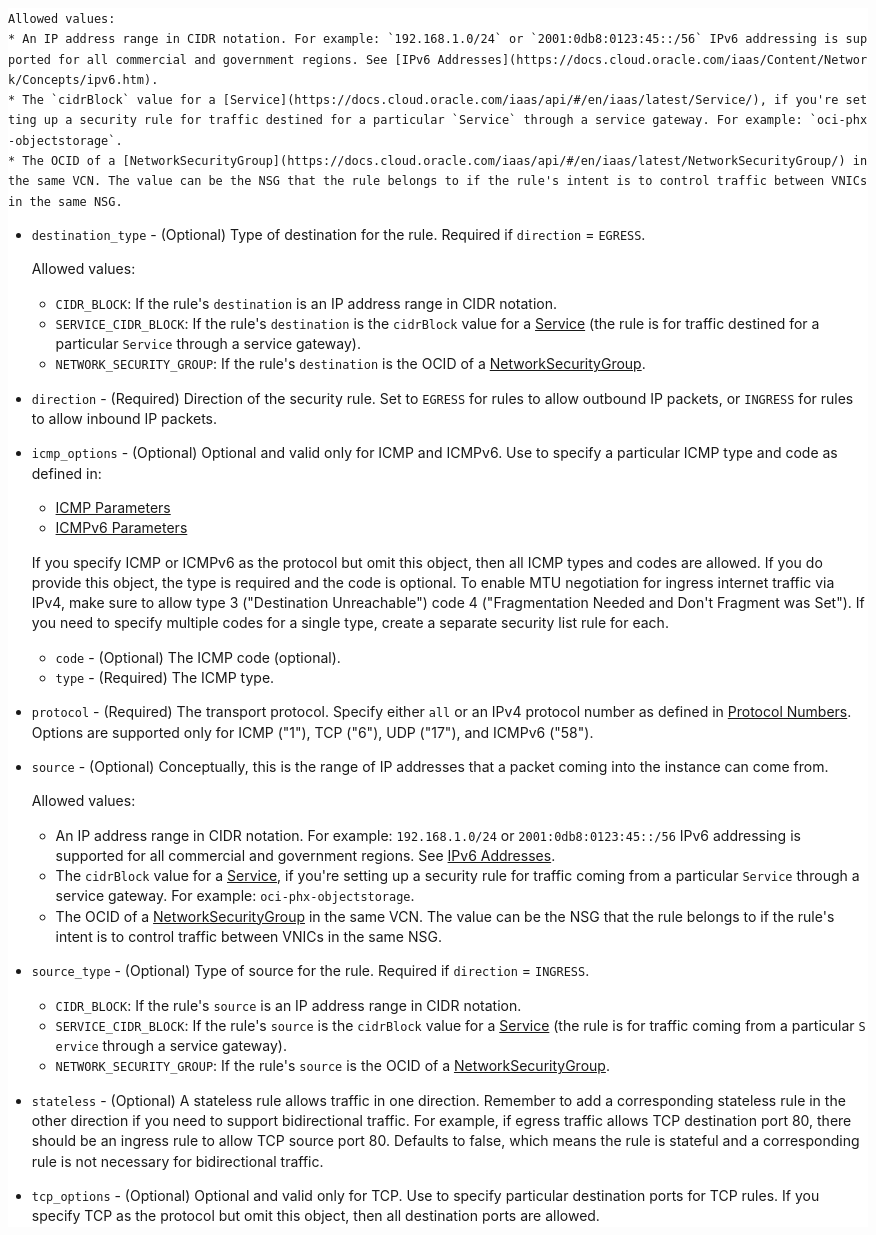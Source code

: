     Allowed values:
    * An IP address range in CIDR notation. For example: `192.168.1.0/24` or `2001:0db8:0123:45::/56` IPv6 addressing is supported for all commercial and government regions. See [IPv6 Addresses](https://docs.cloud.oracle.com/iaas/Content/Network/Concepts/ipv6.htm).
    * The `cidrBlock` value for a [Service](https://docs.cloud.oracle.com/iaas/api/#/en/iaas/latest/Service/), if you're setting up a security rule for traffic destined for a particular `Service` through a service gateway. For example: `oci-phx-objectstorage`.
    * The OCID of a [NetworkSecurityGroup](https://docs.cloud.oracle.com/iaas/api/#/en/iaas/latest/NetworkSecurityGroup/) in the same VCN. The value can be the NSG that the rule belongs to if the rule's intent is to control traffic between VNICs in the same NSG. 
* `destination_type` - (Optional) Type of destination for the rule. Required if `direction` = `EGRESS`.

    Allowed values:
    * `CIDR_BLOCK`: If the rule's `destination` is an IP address range in CIDR notation.
    * `SERVICE_CIDR_BLOCK`: If the rule's `destination` is the `cidrBlock` value for a [Service](https://docs.cloud.oracle.com/iaas/api/#/en/iaas/latest/Service/) (the rule is for traffic destined for a particular `Service` through a service gateway).
    * `NETWORK_SECURITY_GROUP`: If the rule's `destination` is the OCID of a [NetworkSecurityGroup](https://docs.cloud.oracle.com/iaas/api/#/en/iaas/latest/NetworkSecurityGroup/). 
* `direction` - (Required) Direction of the security rule. Set to `EGRESS` for rules to allow outbound IP packets, or `INGRESS` for rules to allow inbound IP packets. 
* `icmp_options` - (Optional) Optional and valid only for ICMP and ICMPv6. Use to specify a particular ICMP type and code as defined in:
    * [ICMP Parameters](http://www.iana.org/assignments/icmp-parameters/icmp-parameters.xhtml)
    * [ICMPv6 Parameters](https://www.iana.org/assignments/icmpv6-parameters/icmpv6-parameters.xhtml)

    If you specify ICMP or ICMPv6 as the protocol but omit this object, then all ICMP types and codes are allowed. If you do provide this object, the type is required and the code is optional. To enable MTU negotiation for ingress internet traffic via IPv4, make sure to allow type 3 ("Destination Unreachable") code 4 ("Fragmentation Needed and Don't Fragment was Set"). If you need to specify multiple codes for a single type, create a separate security list rule for each. 
    * `code` - (Optional) The ICMP code (optional).
    * `type` - (Required) The ICMP type.
* `protocol` - (Required) The transport protocol. Specify either `all` or an IPv4 protocol number as defined in [Protocol Numbers](http://www.iana.org/assignments/protocol-numbers/protocol-numbers.xhtml). Options are supported only for ICMP ("1"), TCP ("6"), UDP ("17"), and ICMPv6 ("58"). 
* `source` - (Optional) Conceptually, this is the range of IP addresses that a packet coming into the instance can come from.

    Allowed values:
    * An IP address range in CIDR notation. For example: `192.168.1.0/24` or `2001:0db8:0123:45::/56` IPv6 addressing is supported for all commercial and government regions. See [IPv6 Addresses](https://docs.cloud.oracle.com/iaas/Content/Network/Concepts/ipv6.htm).
    * The `cidrBlock` value for a [Service](https://docs.cloud.oracle.com/iaas/api/#/en/iaas/latest/Service/), if you're setting up a security rule for traffic coming from a particular `Service` through a service gateway. For example: `oci-phx-objectstorage`.
    * The OCID of a [NetworkSecurityGroup](https://docs.cloud.oracle.com/iaas/api/#/en/iaas/latest/NetworkSecurityGroup/) in the same VCN. The value can be the NSG that the rule belongs to if the rule's intent is to control traffic between VNICs in the same NSG. 
* `source_type` - (Optional) Type of source for the rule. Required if `direction` = `INGRESS`.
    * `CIDR_BLOCK`: If the rule's `source` is an IP address range in CIDR notation.
    * `SERVICE_CIDR_BLOCK`: If the rule's `source` is the `cidrBlock` value for a [Service](https://docs.cloud.oracle.com/iaas/api/#/en/iaas/latest/Service/) (the rule is for traffic coming from a particular `Service` through a service gateway).
    * `NETWORK_SECURITY_GROUP`: If the rule's `source` is the OCID of a [NetworkSecurityGroup](https://docs.cloud.oracle.com/iaas/api/#/en/iaas/latest/NetworkSecurityGroup/). 
* `stateless` - (Optional) A stateless rule allows traffic in one direction. Remember to add a corresponding stateless rule in the other direction if you need to support bidirectional traffic. For example, if egress traffic allows TCP destination port 80, there should be an ingress rule to allow TCP source port 80. Defaults to false, which means the rule is stateful and a corresponding rule is not necessary for bidirectional traffic. 
* `tcp_options` - (Optional) Optional and valid only for TCP. Use to specify particular destination ports for TCP rules. If you specify TCP as the protocol but omit this object, then all destination ports are allowed. 